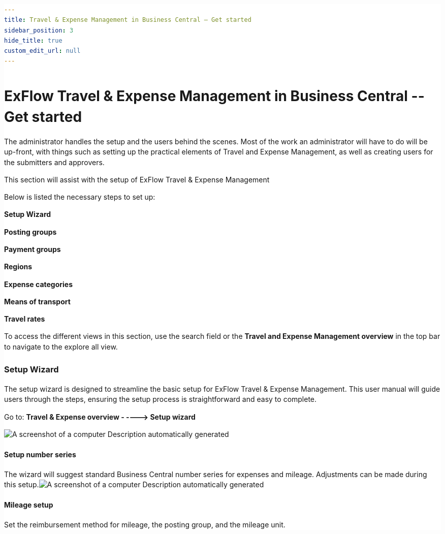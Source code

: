 ```yaml
---
title: Travel & Expense Management in Business Central – Get started
sidebar_position: 3
hide_title: true
custom_edit_url: null
---
```


# ExFlow Travel & Expense Management in Business Central -- Get started

The administrator handles the setup and the users behind the scenes. Most of the work an administrator will have to do will be up-front, with things such as setting up the practical elements of Travel and Expense Management, as well as creating users for the submitters and approvers.

This section will assist with the setup of ExFlow Travel & Expense Management

Below is listed the necessary steps to set up:

**Setup Wizard**

**Posting groups**

**Payment groups**

**Regions**

**Expense categories**

**Means of transport**

**Travel rates**

To access the different views in this section, use the search field or the **Travel and Expense Management overview** in the top bar to navigate to the explore all view.

### Setup Wizard

The setup wizard is designed to streamline the basic setup for ExFlow Travel & Expense Management. This user manual will guide users through the steps, ensuring the setup process is straightforward and easy to complete.

Go to: **Travel & Expense overview - \-\-\--\> Setup wizard**

![A screenshot of a computer Description automatically generated](@site/static/img/media/tem-021.png)

#### Setup number series

The wizard will suggest standard Business Central number series for expenses and mileage. Adjustments can be made during this setup.![A screenshot of a computer Description automatically generated](@site/static/img/media/tem-022.png)

#### Mileage setup

Set the reimbursement method for mileage, the posting group, and the mileage unit.
